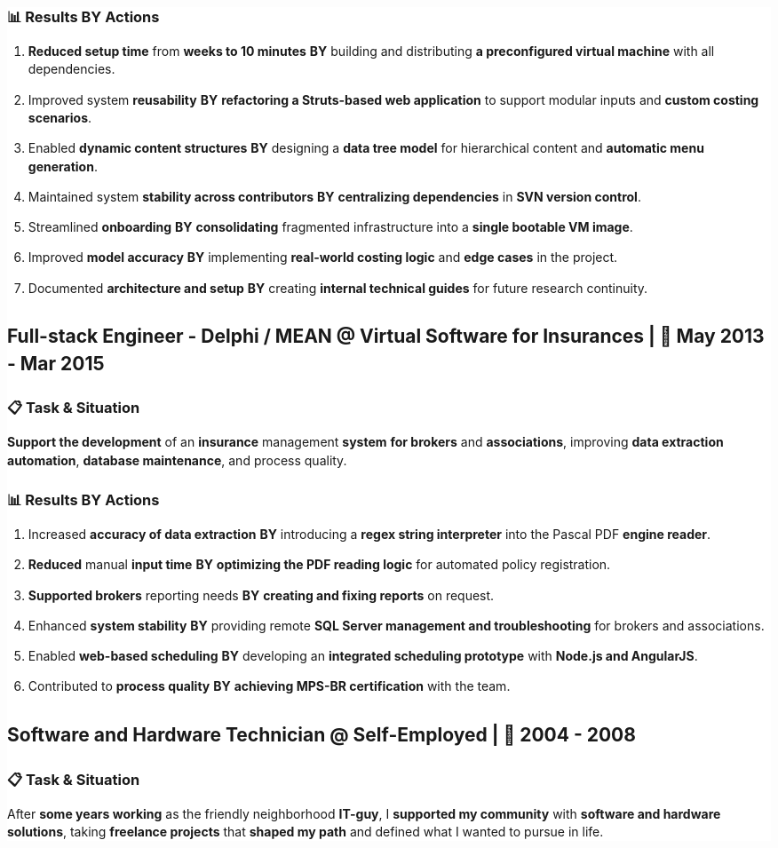 ### 📊 Results **BY** Actions  

1. **Reduced setup time** from **weeks to 10 minutes** **BY** building and distributing **a preconfigured virtual machine** with all dependencies.  

2. Improved system **reusability** **BY** **refactoring a Struts-based web application** to support modular inputs and **custom costing scenarios**.  

3. Enabled **dynamic content structures** **BY** designing a **data tree model** for hierarchical content and **automatic menu generation**.  

4. Maintained system **stability across contributors** **BY** **centralizing dependencies** in **SVN version control**.  

5. Streamlined **onboarding** **BY** **consolidating** fragmented infrastructure into a **single bootable VM image**.  

6. Improved **model accuracy** **BY** implementing **real-world costing logic** and **edge cases** in the project.  

7. Documented **architecture and setup** **BY** creating **internal technical guides** for future research continuity.  

## Full-stack Engineer - Delphi / MEAN @ Virtual Software for Insurances | 📅 May 2013 - Mar 2015  

### 📋 Task & Situation  

**Support the development** of an **insurance** management **system** **for brokers** and **associations**, improving **data extraction automation**, **database maintenance**, and process quality.  

### 📊 Results **BY** Actions  

1. Increased **accuracy of data extraction** **BY** introducing a **regex string interpreter** into the Pascal PDF **engine reader**.  

2. **Reduced** manual **input time** **BY** **optimizing the PDF reading logic** for automated policy registration.  

3. **Supported brokers** reporting needs **BY** **creating and fixing reports** on request.  

4. Enhanced **system stability** **BY** providing remote **SQL Server management and troubleshooting** for brokers and associations.  

5. Enabled **web-based scheduling** **BY** developing an **integrated scheduling prototype** with **Node.js and AngularJS**.  

6. Contributed to **process quality** **BY** **achieving MPS-BR certification** with the team.  

## Software and Hardware Technician @ Self-Employed | 📅 2004 - 2008  

### 📋 Task & Situation  

After **some years working** as the friendly neighborhood **IT-guy**, I **supported my community** with **software and hardware solutions**, taking **freelance projects** that **shaped my path** and defined what I wanted to pursue in life.  
